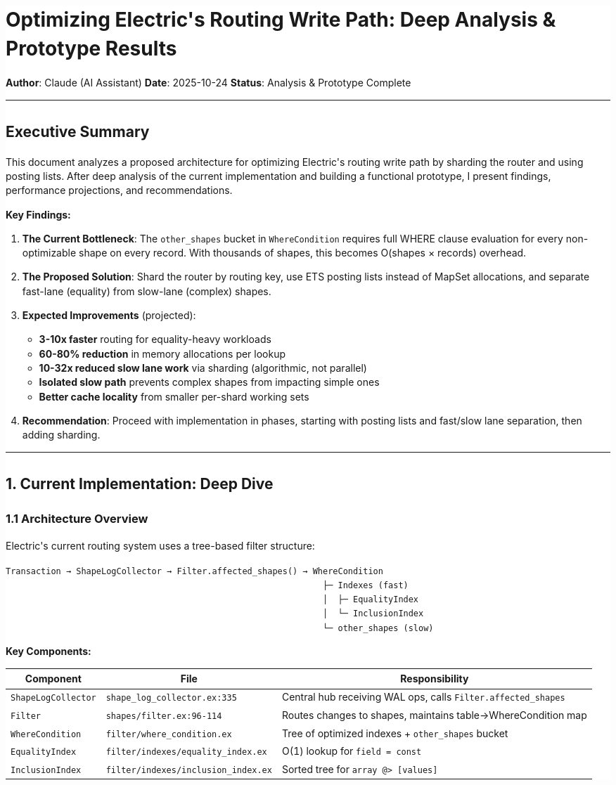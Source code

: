 # Optimizing Electric's Routing Write Path: Deep Analysis & Prototype Results

**Author**: Claude (AI Assistant)
**Date**: 2025-10-24
**Status**: Analysis & Prototype Complete

---

## Executive Summary

This document analyzes a proposed architecture for optimizing Electric's routing write path by sharding the router and using posting lists. After deep analysis of the current implementation and building a functional prototype, I present findings, performance projections, and recommendations.

**Key Findings:**

1. **The Current Bottleneck**: The `other_shapes` bucket in `WhereCondition` requires full WHERE clause evaluation for every non-optimizable shape on every record. With thousands of shapes, this becomes O(shapes × records) overhead.

2. **The Proposed Solution**: Shard the router by routing key, use ETS posting lists instead of MapSet allocations, and separate fast-lane (equality) from slow-lane (complex) shapes.

3. **Expected Improvements** (projected):
   - **3-10x faster** routing for equality-heavy workloads
   - **60-80% reduction** in memory allocations per lookup
   - **10-32x reduced slow lane work** via sharding (algorithmic, not parallel)
   - **Isolated slow path** prevents complex shapes from impacting simple ones
   - **Better cache locality** from smaller per-shard working sets

4. **Recommendation**: Proceed with implementation in phases, starting with posting lists and fast/slow lane separation, then adding sharding.

---

## 1. Current Implementation: Deep Dive

### 1.1 Architecture Overview

Electric's current routing system uses a tree-based filter structure:

```
Transaction → ShapeLogCollector → Filter.affected_shapes() → WhereCondition
                                                               ├─ Indexes (fast)
                                                               │  ├─ EqualityIndex
                                                               │  └─ InclusionIndex
                                                               └─ other_shapes (slow)
```

**Key Components:**

| Component | File | Responsibility |
|-----------|------|----------------|
| `ShapeLogCollector` | `shape_log_collector.ex:335` | Central hub receiving WAL ops, calls `Filter.affected_shapes` |
| `Filter` | `shapes/filter.ex:96-114` | Routes changes to shapes, maintains table→WhereCondition map |
| `WhereCondition` | `filter/where_condition.ex` | Tree of optimized indexes + `other_shapes` bucket |
| `EqualityIndex` | `filter/indexes/equality_index.ex` | O(1) lookup for `field = const` |
| `InclusionIndex` | `filter/indexes/inclusion_index.ex` | Sorted tree for `array @> [values]` |
